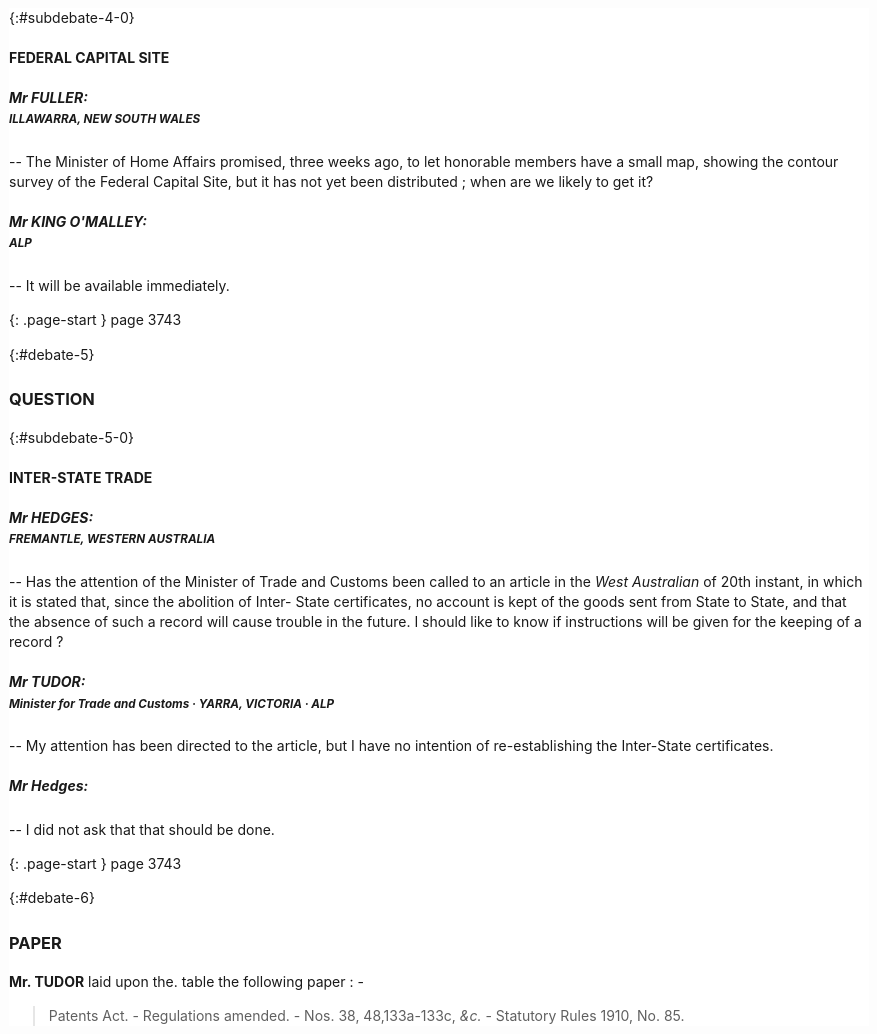 {:#subdebate-4-0}
#### FEDERAL CAPITAL SITE

##### Mr FULLER:<br><small class="text-muted">ILLAWARRA, NEW SOUTH WALES</small>

-- The Minister of Home Affairs promised, three weeks ago, to let honorable members have a small map, showing the contour survey of the Federal Capital Site, but it has not yet been distributed ; when are we likely to get it? 

##### Mr KING O'MALLEY:<br><small class="text-muted">ALP</small>

-- It will be available immediately. 

{: .page-start }
page 3743

{:#debate-5}
### QUESTION

{:#subdebate-5-0}
#### INTER-STATE TRADE

##### Mr HEDGES:<br><small class="text-muted">FREMANTLE, WESTERN AUSTRALIA</small>

-- Has the attention of the Minister of Trade and Customs been called to an article in the  *West Australian*  of 20th instant, in which it is stated that, since the abolition of Inter- State certificates, no account is kept of the goods sent from State to State, and that the absence of such a record will cause trouble in the future. I should like to know if instructions will be given for the keeping of a record ? 

##### Mr TUDOR:<br><small class="text-muted">Minister for Trade and Customs &middot; YARRA, VICTORIA &middot; ALP</small>

-- My attention has been directed to the article, but I have no intention of re-establishing the Inter-State certificates. 

##### Mr Hedges:

--  I did not ask that that should be done. 

{: .page-start }
page 3743

{:#debate-6}
### PAPER


 **Mr. TUDOR** laid upon the. table the following paper :  - 

  >Patents Act. - Regulations amended. - Nos. 38, 48,133a-133c,  *&amp;c.*  - Statutory Rules 1910, No. 85. 
